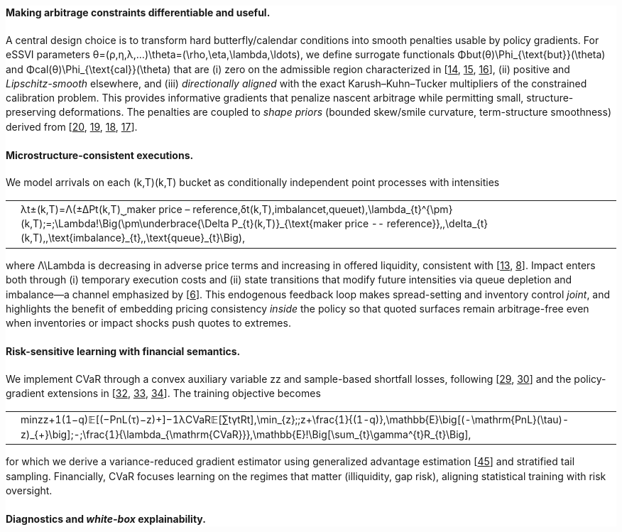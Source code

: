 #### Making arbitrage constraints differentiable and useful.

A central design choice is to transform hard butterfly/calendar conditions into smooth penalties usable by policy gradients. For eSSVI parameters θ=(ρ,η,λ,…)\theta=(\rho,\eta,\lambda,\ldots), we define surrogate functionals Φbut​(θ)\Phi\_{\text{but}}(\theta) and Φcal​(θ)\Phi\_{\text{cal}}(\theta) that are (i) zero on the admissible region characterized in [[14](https://arxiv.org/html/2510.04569v1#bib.bib14), [15](https://arxiv.org/html/2510.04569v1#bib.bib15), [16](https://arxiv.org/html/2510.04569v1#bib.bib16)], (ii) positive and *Lipschitz-smooth* elsewhere, and (iii) *directionally aligned* with the exact Karush–Kuhn–Tucker multipliers of the constrained calibration problem. This provides informative gradients that penalize nascent arbitrage while permitting small, structure-preserving deformations. The penalties are coupled to *shape priors* (bounded skew/smile curvature, term-structure smoothness) derived from [[20](https://arxiv.org/html/2510.04569v1#bib.bib20), [19](https://arxiv.org/html/2510.04569v1#bib.bib19), [18](https://arxiv.org/html/2510.04569v1#bib.bib18), [17](https://arxiv.org/html/2510.04569v1#bib.bib17)].

#### Microstructure-consistent executions.

We model arrivals on each (k,T)(k,T) bucket as conditionally independent point processes with intensities

|  |  |  |
| --- | --- | --- |
|  | λt±​(k,T)=Λ​(±Δ​Pt​(k,T)⏟maker price – reference,δt​(k,T),imbalancet,queuet),\lambda\_{t}^{\pm}(k,T)\;=\;\Lambda\!\Big(\pm\underbrace{\Delta P\_{t}(k,T)}\_{\text{maker price -- reference}},\,\delta\_{t}(k,T),\,\text{imbalance}\_{t},\,\text{queue}\_{t}\Big), |  |

where Λ\Lambda is decreasing in adverse price terms and increasing in offered liquidity, consistent with [[13](https://arxiv.org/html/2510.04569v1#bib.bib13), [8](https://arxiv.org/html/2510.04569v1#bib.bib8)]. Impact enters both through (i) temporary execution costs and (ii) state transitions that modify future intensities via queue depletion and imbalance—a channel emphasized by [[6](https://arxiv.org/html/2510.04569v1#bib.bib6)]. This endogenous feedback loop makes spread-setting and inventory control *joint*, and highlights the benefit of embedding pricing consistency *inside* the policy so that quoted surfaces remain arbitrage-free even when inventories or impact shocks push quotes to extremes.

#### Risk-sensitive learning with financial semantics.

We implement CVaR through a convex auxiliary variable zz and sample-based shortfall losses, following [[29](https://arxiv.org/html/2510.04569v1#bib.bib29), [30](https://arxiv.org/html/2510.04569v1#bib.bib30)] and the policy-gradient extensions in [[32](https://arxiv.org/html/2510.04569v1#bib.bib32), [33](https://arxiv.org/html/2510.04569v1#bib.bib33), [34](https://arxiv.org/html/2510.04569v1#bib.bib34)]. The training objective becomes

|  |  |  |
| --- | --- | --- |
|  | minz⁡z+1(1−q)​𝔼​[(−PnL​(τ)−z)+]−1λCVaR​𝔼​[∑tγt​Rt],\min\_{z}\;\;z+\frac{1}{(1-q)}\,\mathbb{E}\big[(-\mathrm{PnL}(\tau)-z)\_{+}\big]\;-\;\frac{1}{\lambda\_{\mathrm{CVaR}}}\,\mathbb{E}\!\Big[\sum\_{t}\gamma^{t}R\_{t}\Big], |  |

for which we derive a variance-reduced gradient estimator using generalized advantage estimation [[45](https://arxiv.org/html/2510.04569v1#bib.bib45)] and stratified tail sampling. Financially, CVaR focuses learning on the regimes that matter (illiquidity, gap risk), aligning statistical training with risk oversight.

#### Diagnostics and *white-box* explainability.
